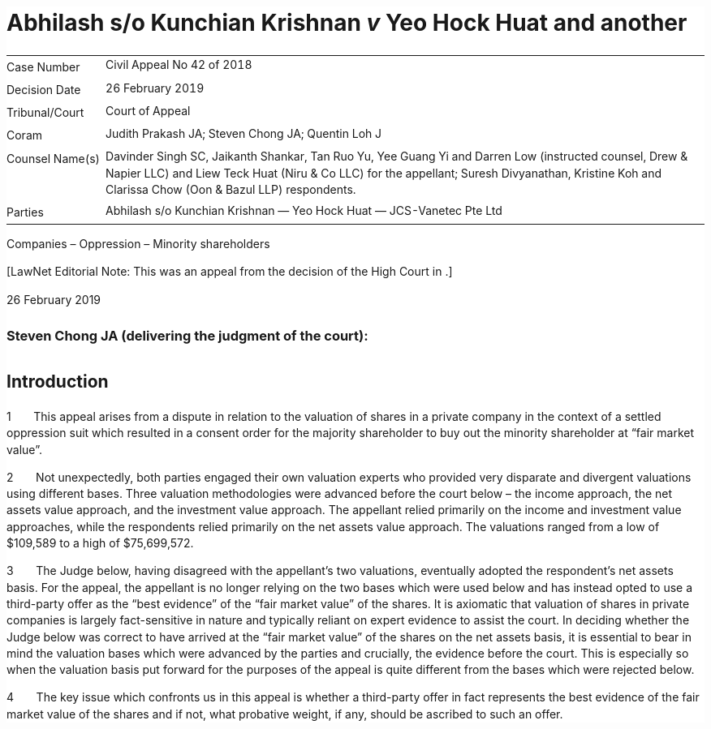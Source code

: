 # Abhilash s/o Kunchian Krishnan _v_ Yeo Hock Huat and another  

<table id="info-table"><tbody><tr class="info-row"><td class="txt-label" style="padding: 4px 0px; white-space: nowrap" valign="top">Case Number</td><td class="txt-body">Civil Appeal No 42 of 2018</td></tr><tr class="info-row"><td class="txt-label" style="padding: 4px 0px; white-space: nowrap" valign="top">Decision Date</td><td class="txt-body">26 February 2019</td></tr><tr class="info-row"><td class="txt-label" style="padding: 4px 0px; white-space: nowrap" valign="top">Tribunal/Court</td><td class="txt-body">Court of Appeal</td></tr><tr class="info-row"><td class="txt-label" style="padding: 4px 0px; white-space: nowrap" valign="top">Coram</td><td class="txt-body">Judith Prakash JA; Steven Chong JA; Quentin Loh J</td></tr><tr class="info-row"><td class="txt-label" style="padding: 4px 0px; white-space: nowrap" valign="top">Counsel Name(s)</td><td class="txt-body">Davinder Singh SC, Jaikanth Shankar, Tan Ruo Yu, Yee Guang Yi and Darren Low (instructed counsel, Drew &amp; Napier LLC) and Liew Teck Huat (Niru &amp; Co LLC) for the appellant; Suresh Divyanathan, Kristine Koh and Clarissa Chow (Oon &amp; Bazul LLP) respondents.</td></tr><tr class="info-row"><td class="txt-label" style="padding: 4px 0px; white-space: nowrap" valign="top">Parties</td><td class="txt-body">Abhilash s/o Kunchian Krishnan — Yeo Hock Huat — JCS-Vanetec Pte Ltd</td></tr></tbody></table>

Companies – Oppression – Minority shareholders

\[LawNet Editorial Note: This was an appeal from the decision of the High Court in .\]

26 February 2019

### Steven Chong JA (delivering the judgment of the court):

## Introduction

1       This appeal arises from a dispute in relation to the valuation of shares in a private company in the context of a settled oppression suit which resulted in a consent order for the majority shareholder to buy out the minority shareholder at “fair market value”.

2       Not unexpectedly, both parties engaged their own valuation experts who provided very disparate and divergent valuations using different bases. Three valuation methodologies were advanced before the court below – the income approach, the net assets value approach, and the investment value approach. The appellant relied primarily on the income and investment value approaches, while the respondents relied primarily on the net assets value approach. The valuations ranged from a low of $109,589 to a high of $75,699,572.

3       The Judge below, having disagreed with the appellant’s two valuations, eventually adopted the respondent’s net assets basis. For the appeal, the appellant is no longer relying on the two bases which were used below and has instead opted to use a third-party offer as the “best evidence” of the “fair market value” of the shares. It is axiomatic that valuation of shares in private companies is largely fact-sensitive in nature and typically reliant on expert evidence to assist the court. In deciding whether the Judge below was correct to have arrived at the “fair market value” of the shares on the net assets basis, it is essential to bear in mind the valuation bases which were advanced by the parties and crucially, the evidence before the court. This is especially so when the valuation basis put forward for the purposes of the appeal is quite different from the bases which were rejected below.

4       The key issue which confronts us in this appeal is whether a third-party offer in fact represents the best evidence of the fair market value of the shares and if not, what probative weight, if any, should be ascribed to such an offer.
